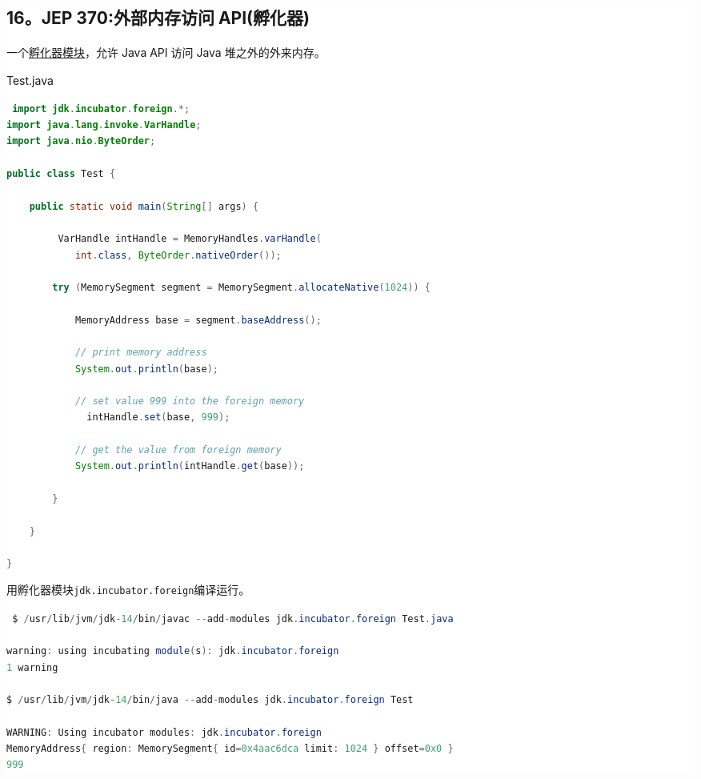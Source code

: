 ## 16。JEP 370:外部内存访问 API(孵化器)

一个[孵化器模块](http://web.archive.org/web/20221124003654/https://openjdk.java.net/jeps/11)，允许 Java API 访问 Java 堆之外的外来内存。

Test.java

```java
 import jdk.incubator.foreign.*;
import java.lang.invoke.VarHandle;
import java.nio.ByteOrder;

public class Test {

    public static void main(String[] args) {

	     VarHandle intHandle = MemoryHandles.varHandle(
            int.class, ByteOrder.nativeOrder());

        try (MemorySegment segment = MemorySegment.allocateNative(1024)) {

            MemoryAddress base = segment.baseAddress();

            // print memory address
            System.out.println(base);                 

            // set value 999 into the foreign memory
	          intHandle.set(base, 999);                 

            // get the value from foreign memory
            System.out.println(intHandle.get(base));  

        }

    }

} 
```

用孵化器模块`jdk.incubator.foreign`编译运行。

```java
 $ /usr/lib/jvm/jdk-14/bin/javac --add-modules jdk.incubator.foreign Test.java

warning: using incubating module(s): jdk.incubator.foreign
1 warning

$ /usr/lib/jvm/jdk-14/bin/java --add-modules jdk.incubator.foreign Test

WARNING: Using incubator modules: jdk.incubator.foreign
MemoryAddress{ region: MemorySegment{ id=0x4aac6dca limit: 1024 } offset=0x0 }
999 
```
